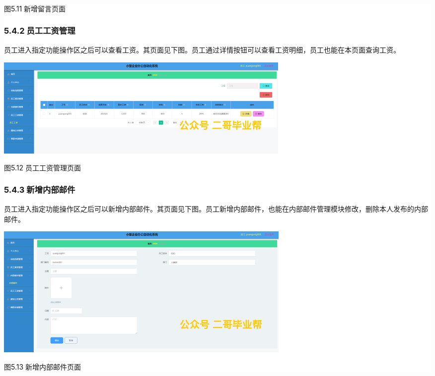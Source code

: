 图5.11 新增留言页面
### 5.4.2 员工工资管理
员工进入指定功能操作区之后可以查看工资。其页面见下图。员工通过详情按钮可以查看工资明细，员工也能在本页面查询工资。

![](/images/0000ssm/ssm013/blog.030.png)

图5.12 员工工资管理页面
### 5.4.3 新增内部邮件
员工进入指定功能操作区之后可以新增内部邮件。其页面见下图。员工新增内部邮件，也能在内部邮件管理模块修改，删除本人发布的内部邮件。

![](/images/0000ssm/ssm013/blog.031.png)

图5.13 新增内部邮件页面

# 











